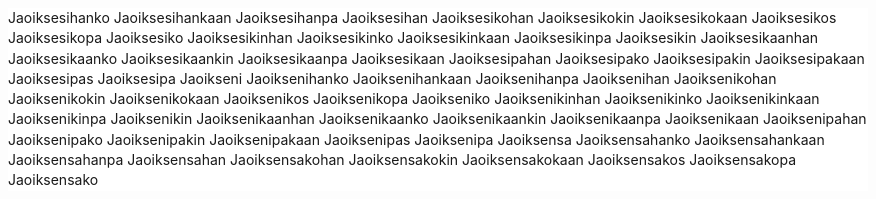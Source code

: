 Jaoiksesihanko
Jaoiksesihankaan
Jaoiksesihanpa
Jaoiksesihan
Jaoiksesikohan
Jaoiksesikokin
Jaoiksesikokaan
Jaoiksesikos
Jaoiksesikopa
Jaoiksesiko
Jaoiksesikinhan
Jaoiksesikinko
Jaoiksesikinkaan
Jaoiksesikinpa
Jaoiksesikin
Jaoiksesikaanhan
Jaoiksesikaanko
Jaoiksesikaankin
Jaoiksesikaanpa
Jaoiksesikaan
Jaoiksesipahan
Jaoiksesipako
Jaoiksesipakin
Jaoiksesipakaan
Jaoiksesipas
Jaoiksesipa
Jaoikseni
Jaoiksenihanko
Jaoiksenihankaan
Jaoiksenihanpa
Jaoiksenihan
Jaoiksenikohan
Jaoiksenikokin
Jaoiksenikokaan
Jaoiksenikos
Jaoiksenikopa
Jaoikseniko
Jaoiksenikinhan
Jaoiksenikinko
Jaoiksenikinkaan
Jaoiksenikinpa
Jaoiksenikin
Jaoiksenikaanhan
Jaoiksenikaanko
Jaoiksenikaankin
Jaoiksenikaanpa
Jaoiksenikaan
Jaoiksenipahan
Jaoiksenipako
Jaoiksenipakin
Jaoiksenipakaan
Jaoiksenipas
Jaoiksenipa
Jaoiksensa
Jaoiksensahanko
Jaoiksensahankaan
Jaoiksensahanpa
Jaoiksensahan
Jaoiksensakohan
Jaoiksensakokin
Jaoiksensakokaan
Jaoiksensakos
Jaoiksensakopa
Jaoiksensako
